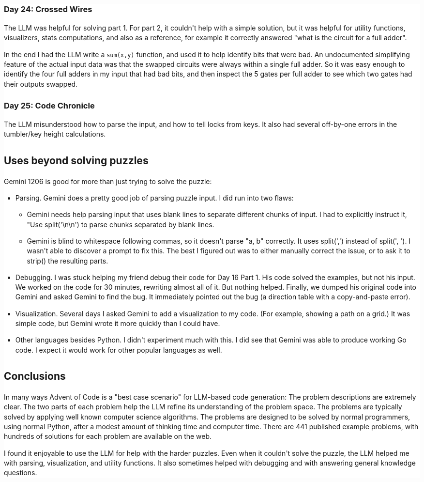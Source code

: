 ### Day 24: Crossed Wires

The LLM was helpful for solving part 1. For part 2, it couldn't help with a
simple solution, but it was helpful for utility functions, visualizers,
stats computations, and also as a reference, for example it correctly
answered "what is the circuit for a full adder".

In the end I had the LLM write a `sum(x,y)` function, and used it to help identify bits that were bad. An undocumented simplifying feature of the actual input data was that the swapped circuits were always within
a single full adder. So it was easy enough to identify the four full adders in my input that had bad bits, and then inspect the 5 gates per full adder to see which two gates had their outputs swapped.

### Day 25: Code Chronicle

The LLM misunderstood how to parse the input, and how to tell locks from keys. It also had several off-by-one errors in the tumbler/key height calculations.

## Uses beyond solving puzzles

Gemini 1206 is good for more than just trying to solve the puzzle:

+ Parsing. Gemini does a pretty good job of parsing puzzle input. I did run into two flaws:
  + Gemini needs help parsing input that uses blank lines to separate different chunks of input. I had to explicitly instruct it, "Use split('\n\n') to parse chunks separated by blank lines.

  + Gemini is blind to whitespace following commas, so it doesn't parse "a, b" correctly. It uses split(',') instead of split(', '). I wasn't able to discover a prompt to fix this. The best I figured out was to either manually correct the issue, or to ask it to strip() the resulting parts.

+ Debugging. I was stuck helping my friend debug their code for Day 16 Part 1. His code solved the examples, but not his input. We worked on the code for 30 minutes, rewriting almost all of it. But nothing helped. Finally, we dumped his original code into Gemini and asked Gemini to find the bug. It immediately pointed out the bug (a direction table with a copy-and-paste error).

+ Visualization. Several days I asked Gemini to add a visualization to my code. (For example, showing a path on a grid.) It was simple code, but Gemini wrote it more quickly than I could have.

+ Other languages besides Python. I didn't experiment much with this. I did see that Gemini was able to produce working Go code. I expect it would work for other popular languages as well.

## Conclusions

In many ways Advent of Code is a "best case scenario" for LLM-based code generation: The problem descriptions are extremely clear. The two parts of each problem help the LLM refine its understanding of the problem space. The problems are typically solved by applying well known computer science algorithms. The problems are designed to be solved by normal programmers, using normal Python, after a modest amount of thinking time and computer time. There are 441 published example problems, with hundreds of solutions for each problem are available on the web.

I found it enjoyable to use the LLM for help with the harder puzzles. Even when it couldn't solve the puzzle, the LLM helped me with parsing, visualization, and utility functions. It also sometimes helped with debugging and with answering general knowledge questions.

